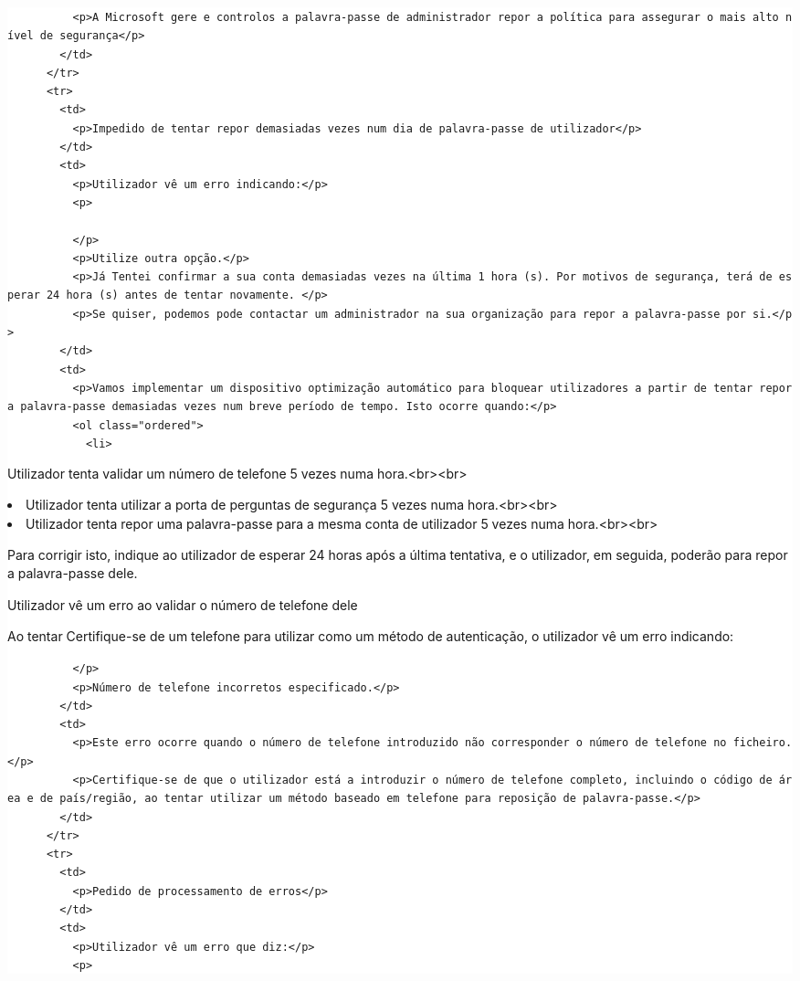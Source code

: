               <p>A Microsoft gere e controlos a palavra-passe de administrador repor a política para assegurar o mais alto nível de segurança</p>
            </td>
          </tr>
          <tr>
            <td>
              <p>Impedido de tentar repor demasiadas vezes num dia de palavra-passe de utilizador</p>
            </td>
            <td>
              <p>Utilizador vê um erro indicando:</p>
              <p>

              </p>
              <p>Utilize outra opção.</p>
              <p>Já Tentei confirmar a sua conta demasiadas vezes na última 1 hora (s). Por motivos de segurança, terá de esperar 24 hora (s) antes de tentar novamente. </p>
              <p>Se quiser, podemos pode contactar um administrador na sua organização para repor a palavra-passe por si.</p>
            </td>
            <td>
              <p>Vamos implementar um dispositivo optimização automático para bloquear utilizadores a partir de tentar repor a palavra-passe demasiadas vezes num breve período de tempo. Isto ocorre quando:</p>
              <ol class="ordered">
                <li>
Utilizador tenta validar um número de telefone 5 vezes numa hora.<br\><br\></li>
                <li>
Utilizador tenta utilizar a porta de perguntas de segurança 5 vezes numa hora.<br\><br\></li>
                <li>
Utilizador tenta repor uma palavra-passe para a mesma conta de utilizador 5 vezes numa hora.<br\><br\></li>
              </ol>
              <p>Para corrigir isto, indique ao utilizador de esperar 24 horas após a última tentativa, e o utilizador, em seguida, poderão para repor a palavra-passe dele.</p>
            </td>
          </tr>
          <tr>
            <td>
              <p>Utilizador vê um erro ao validar o número de telefone dele</p>
            </td>
            <td>
              <p>Ao tentar Certifique-se de um telefone para utilizar como um método de autenticação, o utilizador vê um erro indicando:</p>
              <p>

              </p>
              <p>Número de telefone incorretos especificado.</p>
            </td>
            <td>
              <p>Este erro ocorre quando o número de telefone introduzido não corresponder o número de telefone no ficheiro.</p>
              <p>Certifique-se de que o utilizador está a introduzir o número de telefone completo, incluindo o código de área e de país/região, ao tentar utilizar um método baseado em telefone para reposição de palavra-passe.</p>
            </td>
          </tr>
          <tr>
            <td>
              <p>Pedido de processamento de erros</p>
            </td>
            <td>
              <p>Utilizador vê um erro que diz:</p>
              <p>
